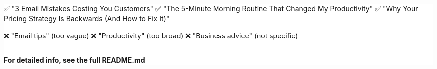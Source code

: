 ✅ "3 Email Mistakes Costing You Customers"
✅ "The 5-Minute Morning Routine That Changed My Productivity"
✅ "Why Your Pricing Strategy Is Backwards (And How to Fix It)"

❌ "Email tips" (too vague)
❌ "Productivity" (too broad)
❌ "Business advice" (not specific)

---

**For detailed info, see the full README.md**
